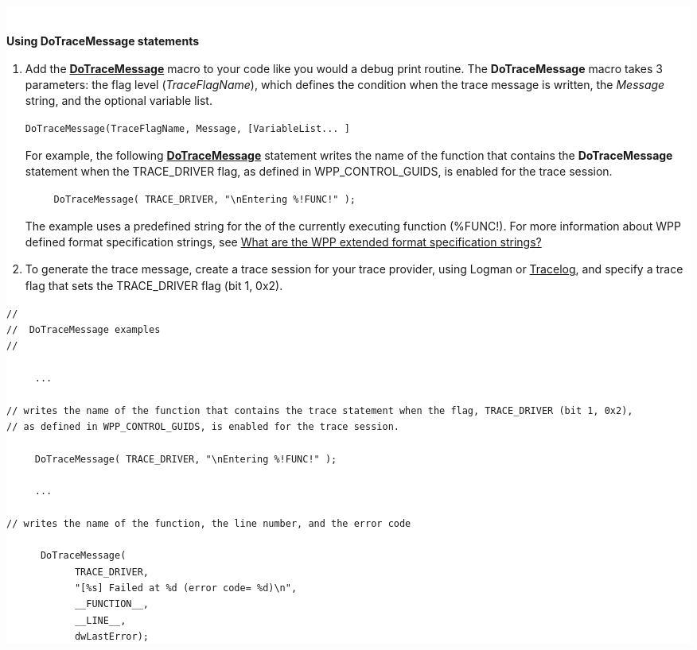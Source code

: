 </tbody>
</table>

 

<span id="using_dotracemessage"></span><span id="USING_DOTRACEMESSAGE"></span>
**Using DoTraceMessage statements**

1.  Add the [**DoTraceMessage**](https://msdn.microsoft.com/library/windows/hardware/ff544918) macro to your code like you would a debug print routine. The **DoTraceMessage** macro takes 3 parameters: the flag level (*TraceFlagName*), which defines the condition when the trace message is written, the *Message* string, and the optional variable list.

    ``` syntax
    DoTraceMessage(TraceFlagName, Message, [VariableList... ]
    ```

    For example, the following [**DoTraceMessage**](https://msdn.microsoft.com/library/windows/hardware/ff544918) statement writes the name of the function that contains the **DoTraceMessage** statement when the TRACE\_DRIVER flag, as defined in WPP\_CONTROL\_GUIDS, is enabled for the trace session.

    ```ManagedCPlusPlus
         DoTraceMessage( TRACE_DRIVER, "\nEntering %!FUNC!" );
    
    ```

    The example uses a predefined string for the of the currently executing function (%FUNC!). For more information about WPP defined format specification strings, see [What are the WPP extended format specification strings?](what-are-the-wpp-extended-format-specification-strings-.md)

2.  To generate the trace message, create a trace session for your trace provider, using Logman or [Tracelog](tracelog.md), and specify a trace flag that sets the TRACE\_DRIVER flag (bit 1, 0x2).

```ManagedCPlusPlus
//
//  DoTraceMessage examples
// 

     ...

// writes the name of the function that contains the trace statement when the flag, TRACE_DRIVER (bit 1, 0x2), 
// as defined in WPP_CONTROL_GUIDS, is enabled for the trace session.

     DoTraceMessage( TRACE_DRIVER, "\nEntering %!FUNC!" );

     ...

// writes the name of the function, the line number, and the error code 

      DoTraceMessage(
            TRACE_DRIVER,
            "[%s] Failed at %d (error code= %d)\n",
            __FUNCTION__,
            __LINE__,
            dwLastError);

```

